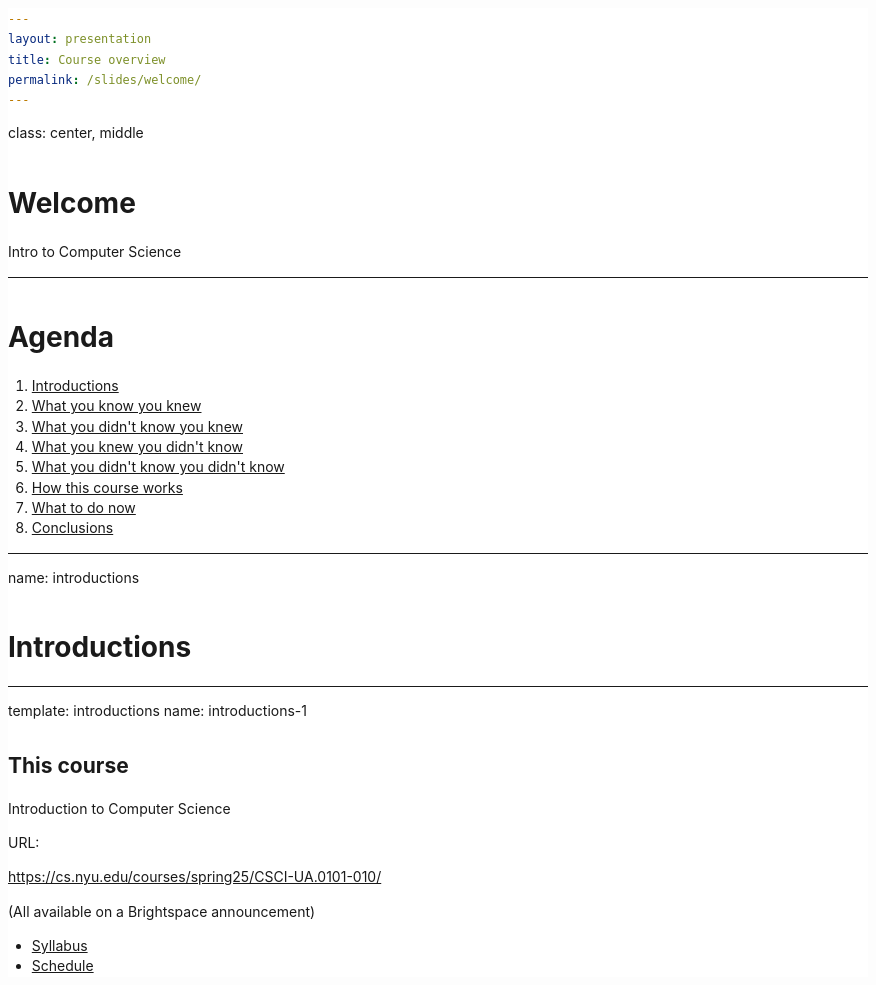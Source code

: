 ```yaml
---
layout: presentation
title: Course overview
permalink: /slides/welcome/
---
```


class: center, middle

# Welcome

Intro to Computer Science

---

# Agenda

1. [Introductions](#introductions)
2. [What you know you knew](#know-knew)
3. [What you didn't know you knew](#didnt-know-knew)
4. [What you knew you didn't know](#knew-didnt-know)
5. [What you didn't know you didn't know](#didnt-know-didnt-know)
6. [How this course works](#how-course-works)
7. [What to do now](#do-now)
8. [Conclusions](#conclusions)

---

name: introductions

# Introductions

---

template: introductions
name: introductions-1

## This course

Introduction to Computer Science


URL: 

https://cs.nyu.edu/courses/spring25/CSCI-UA.0101-010/

(All available on a Brightspace announcement)


- [Syllabus](./../../syllabus)
- [Schedule](./../../schedule)
